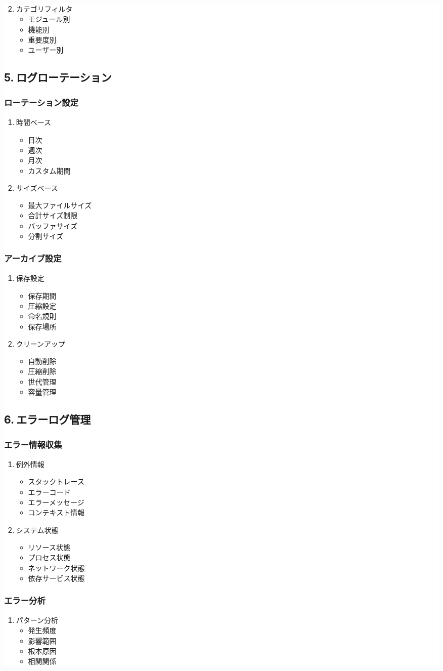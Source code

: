 2. カテゴリフィルタ
   - モジュール別
   - 機能別
   - 重要度別
   - ユーザー別

## 5. ログローテーション

### ローテーション設定
1. 時間ベース
   - 日次
   - 週次
   - 月次
   - カスタム期間

2. サイズベース
   - 最大ファイルサイズ
   - 合計サイズ制限
   - バッファサイズ
   - 分割サイズ

### アーカイブ設定
1. 保存設定
   - 保存期間
   - 圧縮設定
   - 命名規則
   - 保存場所

2. クリーンアップ
   - 自動削除
   - 圧縮削除
   - 世代管理
   - 容量管理

## 6. エラーログ管理

### エラー情報収集
1. 例外情報
   - スタックトレース
   - エラーコード
   - エラーメッセージ
   - コンテキスト情報

2. システム状態
   - リソース状態
   - プロセス状態
   - ネットワーク状態
   - 依存サービス状態

### エラー分析
1. パターン分析
   - 発生頻度
   - 影響範囲
   - 根本原因
   - 相関関係
